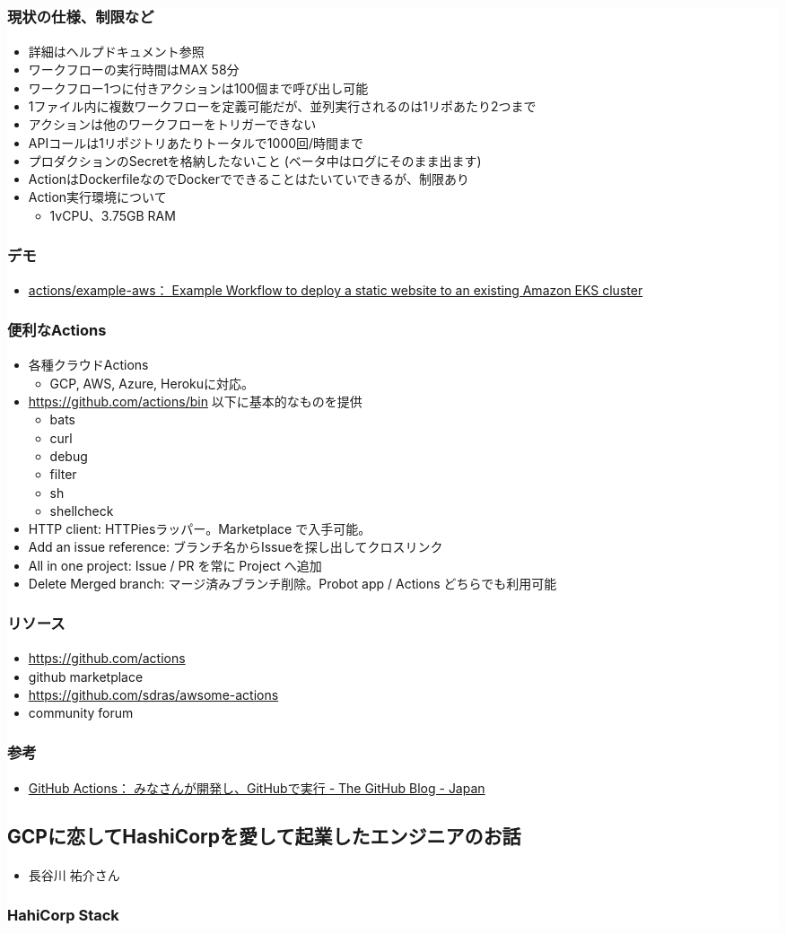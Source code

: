 ### 現状の仕様、制限など

- 詳細はヘルプドキュメント参照
- ワークフローの実行時間はMAX 58分
- ワークフロー1つに付きアクションは100個まで呼び出し可能
- 1ファイル内に複数ワークフローを定義可能だが、並列実行されるのは1リポあたり2つまで
- アクションは他のワークフローをトリガーできない
- APIコールは1リポジトリあたりトータルで1000回/時間まで
- プロダクションのSecretを格納したないこと (ベータ中はログにそのまま出ます)
- ActionはDockerfileなのでDockerでできることはたいていできるが、制限あり
- Action実行環境について
  - 1vCPU、3.75GB RAM

### デモ

- [actions/example-aws： Example Workflow to deploy a static website to an existing Amazon EKS cluster](https://github.com/actions/example-aws)

### 便利なActions

- 各種クラウドActions
  - GCP, AWS, Azure, Herokuに対応。
- https://github.com/actions/bin 以下に基本的なものを提供
  - bats
  - curl
  - debug
  - filter
  - sh
  - shellcheck
- HTTP client: HTTPiesラッパー。Marketplace で入手可能。
- Add an issue reference: ブランチ名からIssueを探し出してクロスリンク
- All in one project: Issue / PR を常に Project へ追加
- Delete Merged branch: マージ済みブランチ削除。Probot app / Actions どちらでも利用可能

### リソース

- https://github.com/actions
- github marketplace
- https://github.com/sdras/awsome-actions
- community forum

### 参考

- [GitHub Actions： みなさんが開発し、GitHubで実行 - The GitHub Blog - Japan](https://github.blog/jp/2018-10-24-action-demos/)



## GCPに恋してHashiCorpを愛して起業したエンジニアのお話

- 長谷川 祐介さん

### HahiCorp Stack
